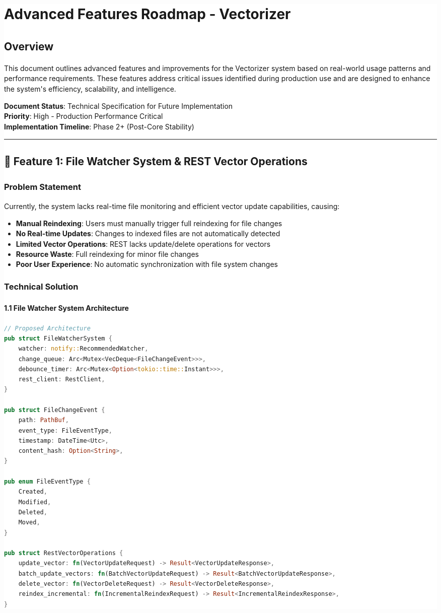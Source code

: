 # Advanced Features Roadmap - Vectorizer

## Overview

This document outlines advanced features and improvements for the Vectorizer system based on real-world usage patterns and performance requirements. These features address critical issues identified during production use and are designed to enhance the system's efficiency, scalability, and intelligence.

**Document Status**: Technical Specification for Future Implementation  
**Priority**: High - Production Performance Critical  
**Implementation Timeline**: Phase 2+ (Post-Core Stability)

---

## 🚀 **Feature 1: File Watcher System & REST Vector Operations**

### Problem Statement
Currently, the system lacks real-time file monitoring and efficient vector update capabilities, causing:
- **Manual Reindexing**: Users must manually trigger full reindexing for file changes
- **No Real-time Updates**: Changes to indexed files are not automatically detected
- **Limited Vector Operations**: REST lacks update/delete operations for vectors
- **Resource Waste**: Full reindexing for minor file changes
- **Poor User Experience**: No automatic synchronization with file system changes

### Technical Solution

#### 1.1 File Watcher System Architecture
```rust
// Proposed Architecture
pub struct FileWatcherSystem {
    watcher: notify::RecommendedWatcher,
    change_queue: Arc<Mutex<VecDeque<FileChangeEvent>>>,
    debounce_timer: Arc<Mutex<Option<tokio::time::Instant>>>,
    rest_client: RestClient,
}

pub struct FileChangeEvent {
    path: PathBuf,
    event_type: FileEventType,
    timestamp: DateTime<Utc>,
    content_hash: Option<String>,
}

pub enum FileEventType {
    Created,
    Modified,
    Deleted,
    Moved,
}

pub struct RestVectorOperations {
    update_vector: fn(VectorUpdateRequest) -> Result<VectorUpdateResponse>,
    batch_update_vectors: fn(BatchVectorUpdateRequest) -> Result<BatchVectorUpdateResponse>,
    delete_vector: fn(VectorDeleteRequest) -> Result<VectorDeleteResponse>,
    reindex_incremental: fn(IncrementalReindexRequest) -> Result<IncrementalReindexResponse>,
}
```
